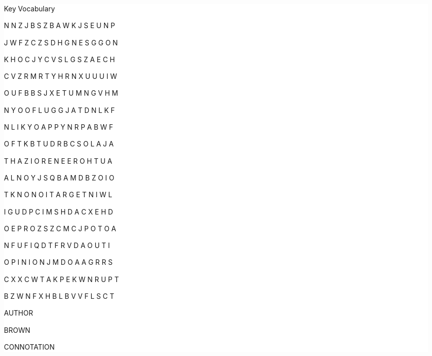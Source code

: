 </p>
<p>
Key Vocabulary
</p>
<p>
N N Z J B S Z B A W K J S E U N P
</p>
<p>
J W F Z C Z S D H G N E S G G O N
</p>
<p>
K H O C J Y C V S L G S Z A E C H
</p>
<p>
C V Z R M R T Y H R N X U U U I W
</p>
<p>
O U F B B S J X E T U M N G V H M
</p>
<p>
N Y O O F L U G G J A T D N L K F
</p>
<p>
N L I K Y O A P P Y N R P A B W F
</p>
<p>
O F T K B T U D R B C S O L A J A
</p>
<p>
T H A Z I O R E N E E R O H T U A
</p>
<p>
A L N O Y J S Q B A M D B Z O I O
</p>
<p>
T K N O N O I T A R G E T N I W L
</p>
<p>
I G U D P C I M S H D A C X E H D
</p>
<p>
O E P R O Z S Z C M C J P O T O A
</p>
<p>
N F U F I Q D T F R V D A O U T I
</p>
<p>
O P I N I O N J M D O A A G R R S
</p>
<p>
C X X C W T A K P E K W N R U P T
</p>
<p>
B Z W N F X H B L B V V F L S C T
</p>
<p>
AUTHOR
</p>
<p>
BROWN
</p>
<p>
CONNOTATION
</p>